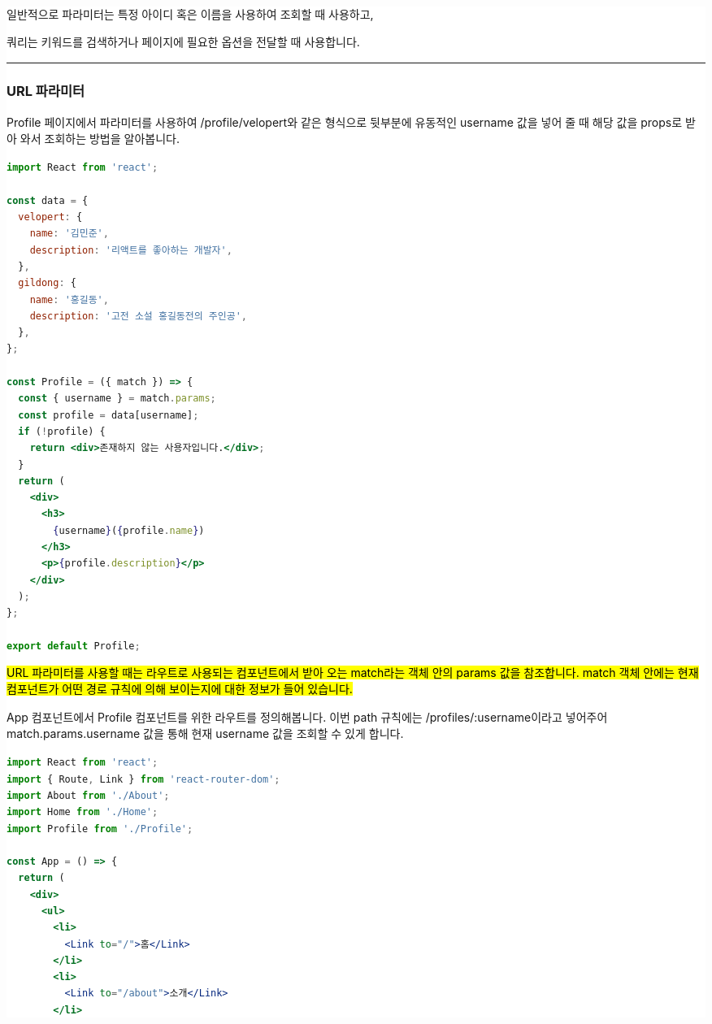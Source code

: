 일반적으로 파라미터는 특정 아이디 혹은 이름을 사용하여 조회할 때 사용하고,

쿼리는 키워드를 검색하거나 페이지에 필요한 옵션을 전달할 때 사용합니다.

------
### URL 파라미터

Profile 페이지에서 파라미터를 사용하여 /profile/velopert와 같은 형식으로 뒷부분에 유동적인 username 값을 넣어 줄 때 해당 값을 props로 받아 와서 조회하는 방법을 알아봅니다.

```jsx profile.js
import React from 'react';

const data = {
  velopert: {
    name: '김민준',
    description: '리액트를 좋아하는 개발자',
  },
  gildong: {
    name: '홍길동',
    description: '고전 소설 홍길동전의 주인공',
  },
};

const Profile = ({ match }) => {
  const { username } = match.params;
  const profile = data[username];
  if (!profile) {
    return <div>존재하지 않는 사용자입니다.</div>;
  }
  return (
    <div>
      <h3>
        {username}({profile.name})
      </h3>
      <p>{profile.description}</p>
    </div>
  );
};

export default Profile;
```

<mark>URL 파라미터를 사용할 때는 라우트로 사용되는 컴포넌트에서 받아 오는 match라는 객체 안의 params 값을 참조합니다. match 객체 안에는 현재 컴포넌트가 어떤 경로 규칙에 의해 보이는지에 대한 정보가 들어 있습니다.</mark>

App 컴포넌트에서 Profile 컴포넌트를 위한 라우트를 정의해봅니다.
이번 path 규칙에는 /profiles/:username이라고 넣어주어 match.params.username 값을 통해 현재 username 값을 조회할 수 있게 합니다.

```jsx App.js
import React from 'react';
import { Route, Link } from 'react-router-dom';
import About from './About';
import Home from './Home';
import Profile from './Profile';

const App = () => {
  return (
    <div>
      <ul>
        <li>
          <Link to="/">홈</Link>
        </li>
        <li>
          <Link to="/about">소개</Link>
        </li>
```